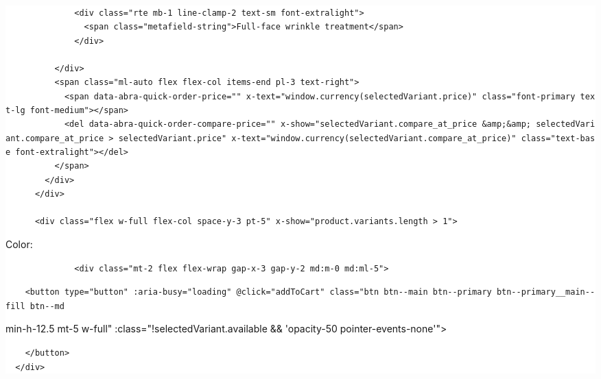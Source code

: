                 
                  <div class="rte mb-1 line-clamp-2 text-sm font-extralight">
                    <span class="metafield-string">Full-face wrinkle treatment</span>
                  </div>
                
              </div>
              <span class="ml-auto flex flex-col items-end pl-3 text-right">
                <span data-abra-quick-order-price="" x-text="window.currency(selectedVariant.price)" class="font-primary text-lg font-medium"></span>
                <del data-abra-quick-order-compare-price="" x-show="selectedVariant.compare_at_price &amp;&amp; selectedVariant.compare_at_price > selectedVariant.price" x-text="window.currency(selectedVariant.compare_at_price)" class="text-base font-extralight"></del>
              </span>
            </div>
          </div>

          <div class="flex w-full flex-col space-y-3 pt-5" x-show="product.variants.length > 1">
            
              
<div class="flex flex-col md:flex-row md:items-baseline md:justify-between">
                  <div class="text-c-wine font-primary w-full shrink-0 space-x-1 text-base md:max-w-[33%]">
                    <span class="text-sc-title font-medium">Color:</span>
                    <span class="font-extralight" x-text="selectedVariant['option1']"></span>
                  </div>

                  

                  <div class="mt-2 flex flex-wrap gap-x-3 gap-y-2 md:m-0 md:ml-5">









</div>
                </div>
          </div>
        </div>

        <button type="button" :aria-busy="loading" @click="addToCart" class="btn btn--main btn--primary btn--primary__main--fill btn--md
 min-h-12.5 mt-5 w-full" :class="!selectedVariant.available &amp;&amp; 'opacity-50 pointer-events-none'">
          <span x-text="selectedVariant.available ? 'ADD TO CART' : 'SOLD OUT'"></span>
          <span class="btn-loader">
  <span class="btn-loader__dot"></span>
  <span class="btn-loader__dot"></span>
  <span class="btn-loader__dot"></span>
</span>

        </button>
      </div>
      
<script type="application/json" data-product-info="">
  {
